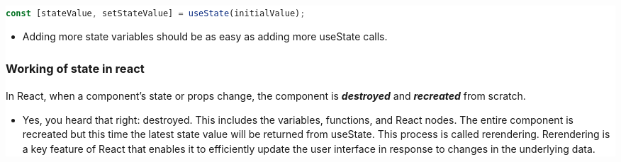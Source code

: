 ```jsx
const [stateValue, setStateValue] = useState(initialValue);
```

- Adding more state variables should be as easy as adding more useState calls.

### Working of state in react

In React, when a component’s state or props change, the component is **_destroyed_** and **_recreated_** from scratch.

- Yes, you heard that right: destroyed. This includes the variables, functions, and React nodes. The entire component is recreated but this time the latest state value will be returned from useState. This process is called rerendering. Rerendering is a key feature of React that enables it to efficiently update the user interface in response to changes in the underlying data.
